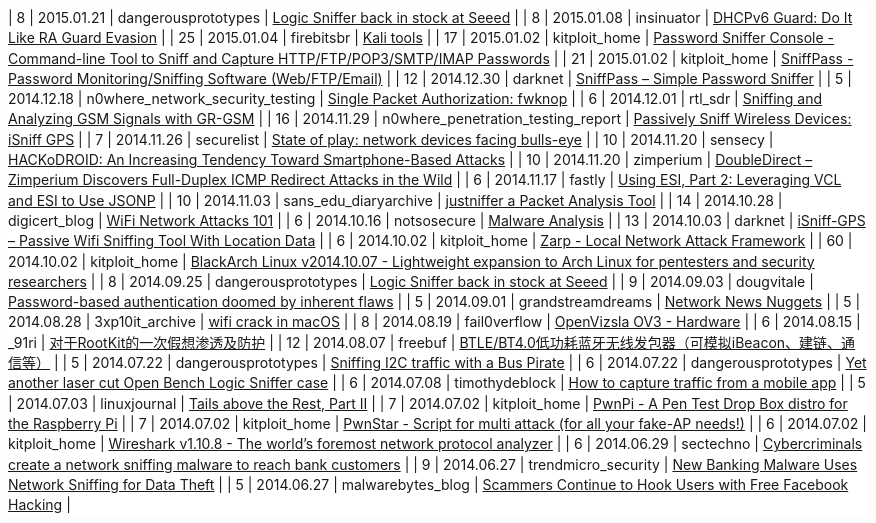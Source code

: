| 8 | 2015.01.21 | dangerousprototypes | [Logic Sniffer back in stock at Seeed](http://dangerousprototypes.com/blog/2015/01/21/logic-sniffer-back-in-stock-at-seeed-12/) |
| 8 | 2015.01.08 | insinuator | [DHCPv6 Guard: Do It Like RA Guard Evasion](https://insinuator.net/2015/01/dhcpv6-guard-do-it-like-ra-guard-evasion/) |
| 25 | 2015.01.04 | firebitsbr | [Kali tools](https://firebitsbr.wordpress.com/2015/01/04/kali-tools/) |
| 17 | 2015.01.02 | kitploit_home | [Password Sniffer Console - Command-line Tool to Sniff and Capture HTTP/FTP/POP3/SMTP/IMAP Passwords](https://www.kitploit.com/2015/01/password-sniffer-console-command-line.html) |
| 21 | 2015.01.02 | kitploit_home | [SniffPass - Password Monitoring/Sniffing Software (Web/FTP/Email)](https://www.kitploit.com/2015/01/sniffpass-password-monitoringsniffing.html) |
| 12 | 2014.12.30 | darknet | [SniffPass – Simple Password Sniffer](https://www.darknet.org.uk/2014/12/sniffpass-simple-password-sniffer/) |
| 5 | 2014.12.18 | n0where_network_security_testing | [Single Packet Authorization: fwknop](https://n0where.net/single-packet-authorization-fwknop) |
| 6 | 2014.12.01 | rtl_sdr | [Sniffing and Analyzing GSM Signals with GR-GSM](https://www.rtl-sdr.com/sniffing-analyzing-gsm-signals-gr-gsm/) |
| 16 | 2014.11.29 | n0where_penetration_testing_report | [Passively Sniff Wireless Devices: iSniff GPS](https://n0where.net/passively-sniff-wireless-devices-isniff-gps) |
| 7 | 2014.11.26 | securelist | [State of play: network devices facing bulls-eye](https://securelist.com/state-of-play-network-devices-facing-bulls-eye/67794/) |
| 10 | 2014.11.20 | sensecy | [HACKoDROID: An Increasing Tendency Toward Smartphone-Based Attacks](https://blog.sensecy.com/2014/11/20/hackodroid-an-increasing-tendency-toward-smartphone-based-attacks/) |
| 10 | 2014.11.20 | zimperium | [DoubleDirect – Zimperium Discovers Full-Duplex ICMP Redirect Attacks in the Wild](https://blog.zimperium.com/doubledirect-zimperium-discovers-full-duplex-icmp-redirect-attacks-in-the-wild/) |
| 6 | 2014.11.17 | fastly | [Using ESI, Part 2: Leveraging VCL and ESI to Use JSONP](https://www.fastly.com/blog/using-esi-part-2-leveraging-vcl-and-esi-use-jsonp) |
| 10 | 2014.11.03 | sans_edu_diaryarchive | [justniffer a Packet Analysis Tool](https://isc.sans.edu/forums/diary/justniffer+a+Packet+Analysis+Tool/18907/) |
| 14 | 2014.10.28 | digicert_blog | [WiFi Network Attacks 101](https://www.digicert.com/blog/wifi-network-attacks-101/) |
| 6 | 2014.10.16 | notsosecure | [Malware Analysis](https://www.notsosecure.com/malware-analysis/) |
| 13 | 2014.10.03 | darknet | [iSniff-GPS – Passive Wifi Sniffing Tool With Location Data](https://www.darknet.org.uk/2014/10/isniff-gps-passive-wifi-sniffing-tool-location-data/) |
| 6 | 2014.10.02 | kitploit_home | [Zarp - Local Network Attack Framework](https://www.kitploit.com/2014/10/zarp-local-network-attack-framework.html) |
| 60 | 2014.10.02 | kitploit_home | [BlackArch Linux v2014.10.07 - Lightweight expansion to Arch Linux for pentesters and security researchers](https://www.kitploit.com/2014/10/blackarch-linux-v20141007-lightweight.html) |
| 8 | 2014.09.25 | dangerousprototypes | [Logic Sniffer back in stock at Seeed](http://dangerousprototypes.com/blog/2014/09/25/logic-sniffer-back-in-stock-at-seeed-11/) |
| 9 | 2014.09.03 | dougvitale | [Password-based authentication doomed by inherent flaws](https://dougvitale.wordpress.com/2014/09/03/password-based-authentication-doomed-by-inherent-flaws/) |
| 5 | 2014.09.01 | grandstreamdreams | [Network News Nuggets](http://grandstreamdreams.blogspot.com/2014/09/network-news-nuggets.html) |
| 5 | 2014.08.28 | 3xp10it_archive | [wifi crack in macOS](http://3xp10it.cc/web/2017/06/06/wifi-crack-in-macOS/) |
| 8 | 2014.08.19 | fail0verflow | [OpenVizsla OV3 - Hardware](https://fail0verflow.com/blog/2014/ov3-hardware/) |
| 6 | 2014.08.15 | _91ri | [对于RootKit的一次假想渗透及防护](http://www.91ri.org/9050.html) |
| 12 | 2014.08.07 | freebuf | [BTLE/BT4.0低功耗蓝牙无线发包器（可模拟iBeacon、建链、通信等）](http://www.freebuf.com/sectool/40078.html) |
| 5 | 2014.07.22 | dangerousprototypes | [Sniffing I2C traffic with a Bus Pirate](http://dangerousprototypes.com/blog/2014/07/22/sniffing-i2c-traffic-with-a-bus-pirate/) |
| 6 | 2014.07.22 | dangerousprototypes | [Yet another laser cut Open Bench Logic Sniffer case](http://dangerousprototypes.com/blog/2014/07/22/yet-another-laser-cut-open-bench-logic-sniffer-case/) |
| 6 | 2014.07.08 | timothydeblock | [How to capture traffic from a mobile app](https://www.timothydeblock.com/blog/2014/7/7/how-to-capture-traffic-from-a-mobile-app) |
| 5 | 2014.07.03 | linuxjournal | [Tails above the Rest, Part II](https://www.linuxjournal.com/content/tails-above-rest-part-ii) |
| 7 | 2014.07.02 | kitploit_home | [PwnPi - A Pen Test Drop Box distro for the Raspberry Pi](https://www.kitploit.com/2014/07/pwnpi-pen-test-drop-box-distro-for.html) |
| 7 | 2014.07.02 | kitploit_home | [PwnStar - Script for multi attack (for all your fake-AP needs!)](https://www.kitploit.com/2014/07/pwnstar-script-for-multi-attack-for-all.html) |
| 6 | 2014.07.02 | kitploit_home | [Wireshark v1.10.8 - The world’s foremost network protocol analyzer](https://www.kitploit.com/2014/07/wireshark-v1108-worlds-foremost-network.html) |
| 6 | 2014.06.29 | sectechno | [Cybercriminals create a network sniffing malware to reach bank customers](http://www.sectechno.com/cybercriminals-create-a-network-sniffing-malware-to-reach-bank-customers/) |
| 9 | 2014.06.27 | trendmicro_security | [New Banking Malware Uses Network Sniffing for Data Theft](https://blog.trendmicro.com/trendlabs-security-intelligence/new-banking-malware-uses-network-sniffing-for-data-theft/) |
| 5 | 2014.06.27 | malwarebytes_blog | [Scammers Continue to Hook Users with Free Facebook Hacking](https://blog.malwarebytes.com/cybercrime/2014/06/scammers-continue-to-hook-users-with-free-facebook-hacking/) |